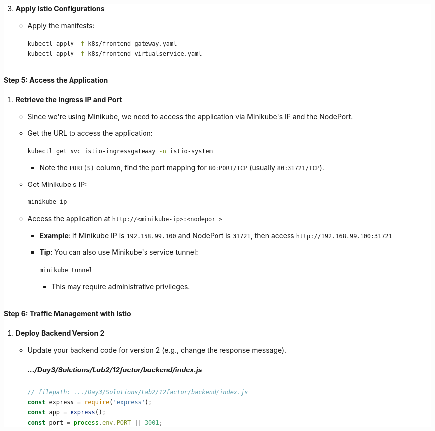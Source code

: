 3. **Apply Istio Configurations**

   - Apply the manifests:

     ```bash
     kubectl apply -f k8s/frontend-gateway.yaml
     kubectl apply -f k8s/frontend-virtualservice.yaml
     ```

---

#### Step 5: Access the Application

1. **Retrieve the Ingress IP and Port**

   - Since we're using Minikube, we need to access the application via Minikube's IP and the NodePort.

   - Get the URL to access the application:

     ```bash
     kubectl get svc istio-ingressgateway -n istio-system
     ```

     - Note the `PORT(S)` column, find the port mapping for `80:PORT/TCP` (usually `80:31721/TCP`).

   - Get Minikube's IP:

     ```bash
     minikube ip
     ```

   - Access the application at `http://<minikube-ip>:<nodeport>`

     - **Example**: If Minikube IP is `192.168.99.100` and NodePort is `31721`, then access `http://192.168.99.100:31721`

     - **Tip**: You can also use Minikube's service tunnel:

       ```bash
       minikube tunnel
       ```

       - This may require administrative privileges.

---

#### Step 6: Traffic Management with Istio

1. **Deploy Backend Version 2**

   - Update your backend code for version 2 (e.g., change the response message).

     ##### .../Day3/Solutions/Lab2/12factor/backend/index.js

     ```javascript
     // filepath: .../Day3/Solutions/Lab2/12factor/backend/index.js
     const express = require('express');
     const app = express();
     const port = process.env.PORT || 3001;
